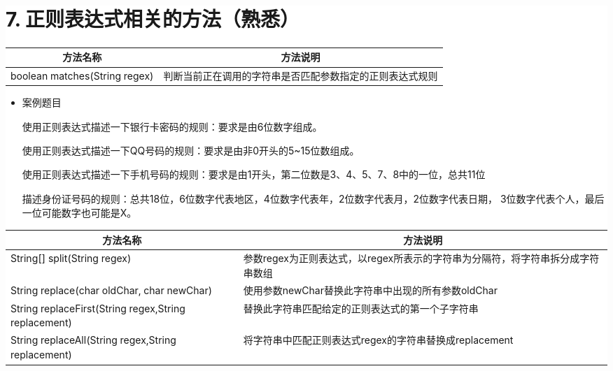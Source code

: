 

# 7. 正则表达式相关的方法（熟悉）

| **方法名称**                  | **方法说明**                                             |
| ----------------------------- | -------------------------------------------------------- |
| boolean matches(String regex) | 判断当前正在调用的字符串是否匹配参数指定的正则表达式规则 |

+ 案例题目

  使用正则表达式描述一下银行卡密码的规则：要求是由6位数字组成。

  使用正则表达式描述一下QQ号码的规则：要求是由非0开头的5~15位数组成。

  使用正则表达式描述一下手机号码的规则：要求是由1开头，第二位数是3、4、5、7、8中的一位，总共11位

  描述身份证号码的规则：总共18位，6位数字代表地区，4位数字代表年，2位数字代表月，2位数字代表日期， 3位数字代表个人，最后一位可能数字也可能是X。

| **方法名称**                                         | **方法说明**                                                 |
| ---------------------------------------------------- | ------------------------------------------------------------ |
| String[] split(String regex)                         | 参数regex为正则表达式，以regex所表示的字符串为分隔符，将字符串拆分成字符串数组 |
| String replace(char oldChar, char newChar)           | 使用参数newChar替换此字符串中出现的所有参数oldChar           |
| String replaceFirst(String regex,String replacement) | 替换此字符串匹配给定的正则表达式的第一个子字符串             |
| String replaceAll(String regex,String replacement)   | 将字符串中匹配正则表达式regex的字符串替换成replacement       |

